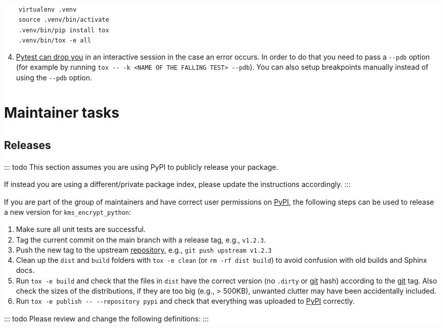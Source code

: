         virtualenv .venv
        source .venv/bin/activate
        .venv/bin/pip install tox
        .venv/bin/tox -e all

4.  [Pytest can drop
    you](https://docs.pytest.org/en/stable/how-to/failures.html#using-python-library-pdb-with-pytest)
    in an interactive session in the case an error occurs. In order to
    do that you need to pass a `--pdb` option (for example by running
    `tox -- -k <NAME OF THE FALLING TEST> --pdb`). You can also setup
    breakpoints manually instead of using the `--pdb` option.

# Maintainer tasks

## Releases

::: todo
This section assumes you are using PyPI to publicly release your
package.

If instead you are using a different/private package index, please
update the instructions accordingly.
:::

If you are part of the group of maintainers and have correct user
permissions on [PyPI](https://pypi.org/), the following steps can be
used to release a new version for `kms_encrypt_python`:

1.  Make sure all unit tests are successful.
2.  Tag the current commit on the main branch with a release tag, e.g.,
    `v1.2.3`.
3.  Push the new tag to the upstream
    [repository](https://github.com/%3CUSERNAME%3E/kms_encrypt_python),
    e.g., `git push upstream v1.2.3`
4.  Clean up the `dist` and `build` folders with `tox -e clean` (or
    `rm -rf dist build`) to avoid confusion with old builds and Sphinx
    docs.
5.  Run `tox -e build` and check that the files in `dist` have the
    correct version (no `.dirty` or [git](https://git-scm.com) hash)
    according to the [git](https://git-scm.com) tag. Also check the
    sizes of the distributions, if they are too big (e.g., \> 500KB),
    unwanted clutter may have been accidentally included.
6.  Run `tox -e publish -- --repository pypi` and check that everything
    was uploaded to [PyPI](https://pypi.org/) correctly.

::: todo
Please review and change the following definitions:
:::

[^1]: Even though, these resources focus on open source projects and
    communities, the general ideas behind collaborating with other
    developers to collectively create software are general and can be
    applied to all sorts of environments, including private companies
    and proprietary code bases.
